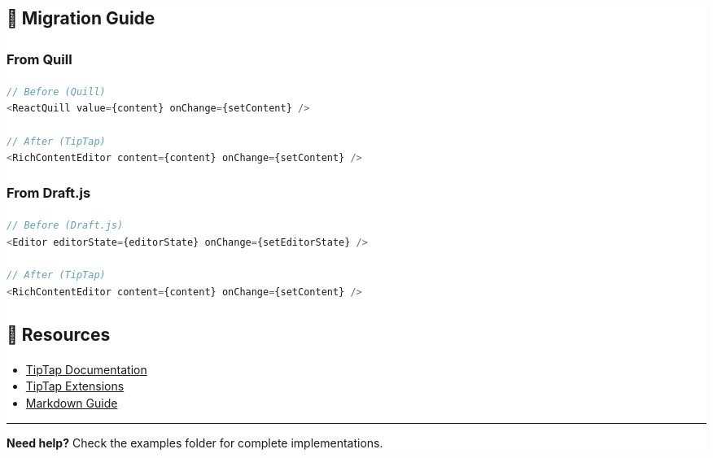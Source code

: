 ## 🔄 Migration Guide

### From Quill

```typescript
// Before (Quill)
<ReactQuill value={content} onChange={setContent} />

// After (TipTap)
<RichContentEditor content={content} onChange={setContent} />
```

### From Draft.js

```typescript
// Before (Draft.js)
<Editor editorState={editorState} onChange={setEditorState} />

// After (TipTap)
<RichContentEditor content={content} onChange={setContent} />
```

## 📖 Resources

- [TipTap Documentation](https://tiptap.dev/)
- [TipTap Extensions](https://tiptap.dev/extensions)
- [Markdown Guide](https://www.markdownguide.org/)

---

**Need help?** Check the examples folder for complete implementations.

